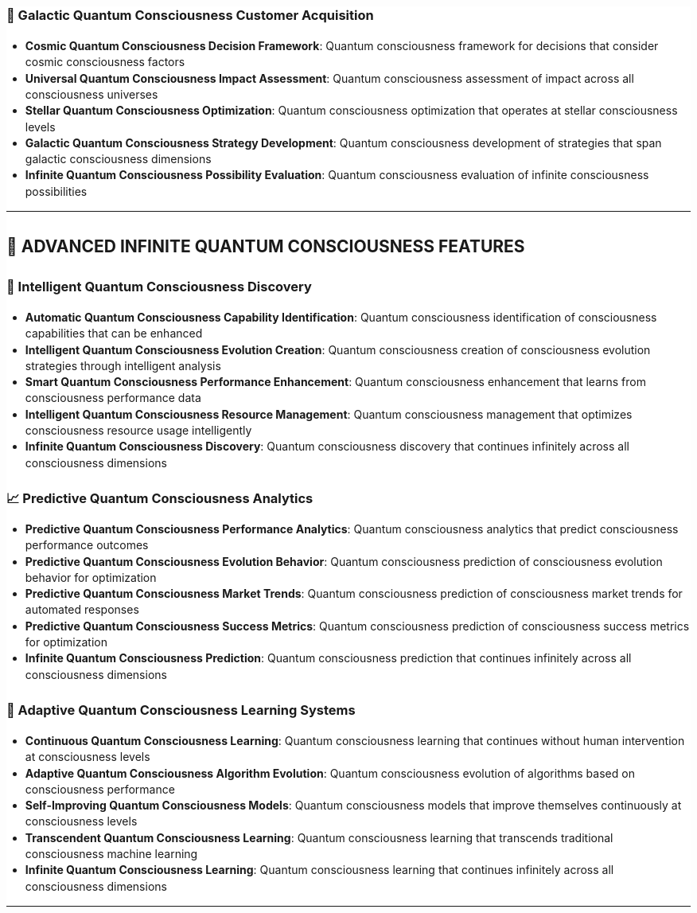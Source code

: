 ### **🚀 Galactic Quantum Consciousness Customer Acquisition**
- **Cosmic Quantum Consciousness Decision Framework**: Quantum consciousness framework for decisions that consider cosmic consciousness factors
- **Universal Quantum Consciousness Impact Assessment**: Quantum consciousness assessment of impact across all consciousness universes
- **Stellar Quantum Consciousness Optimization**: Quantum consciousness optimization that operates at stellar consciousness levels
- **Galactic Quantum Consciousness Strategy Development**: Quantum consciousness development of strategies that span galactic consciousness dimensions
- **Infinite Quantum Consciousness Possibility Evaluation**: Quantum consciousness evaluation of infinite consciousness possibilities

---

## **🤖 ADVANCED INFINITE QUANTUM CONSCIOUSNESS FEATURES**

### **🧪 Intelligent Quantum Consciousness Discovery**
- **Automatic Quantum Consciousness Capability Identification**: Quantum consciousness identification of consciousness capabilities that can be enhanced
- **Intelligent Quantum Consciousness Evolution Creation**: Quantum consciousness creation of consciousness evolution strategies through intelligent analysis
- **Smart Quantum Consciousness Performance Enhancement**: Quantum consciousness enhancement that learns from consciousness performance data
- **Intelligent Quantum Consciousness Resource Management**: Quantum consciousness management that optimizes consciousness resource usage intelligently
- **Infinite Quantum Consciousness Discovery**: Quantum consciousness discovery that continues infinitely across all consciousness dimensions

### **📈 Predictive Quantum Consciousness Analytics**
- **Predictive Quantum Consciousness Performance Analytics**: Quantum consciousness analytics that predict consciousness performance outcomes
- **Predictive Quantum Consciousness Evolution Behavior**: Quantum consciousness prediction of consciousness evolution behavior for optimization
- **Predictive Quantum Consciousness Market Trends**: Quantum consciousness prediction of consciousness market trends for automated responses
- **Predictive Quantum Consciousness Success Metrics**: Quantum consciousness prediction of consciousness success metrics for optimization
- **Infinite Quantum Consciousness Prediction**: Quantum consciousness prediction that continues infinitely across all consciousness dimensions

### **🎯 Adaptive Quantum Consciousness Learning Systems**
- **Continuous Quantum Consciousness Learning**: Quantum consciousness learning that continues without human intervention at consciousness levels
- **Adaptive Quantum Consciousness Algorithm Evolution**: Quantum consciousness evolution of algorithms based on consciousness performance
- **Self-Improving Quantum Consciousness Models**: Quantum consciousness models that improve themselves continuously at consciousness levels
- **Transcendent Quantum Consciousness Learning**: Quantum consciousness learning that transcends traditional consciousness machine learning
- **Infinite Quantum Consciousness Learning**: Quantum consciousness learning that continues infinitely across all consciousness dimensions

---
